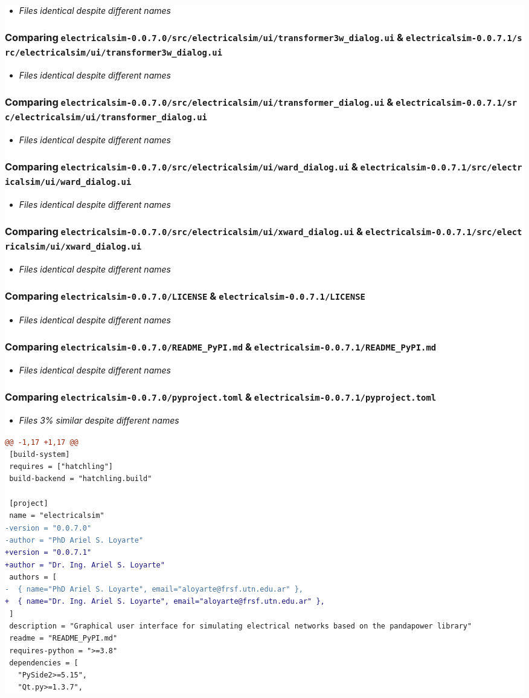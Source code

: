  * *Files identical despite different names*

### Comparing `electricalsim-0.0.7.0/src/electricalsim/ui/transformer3w_dialog.ui` & `electricalsim-0.0.7.1/src/electricalsim/ui/transformer3w_dialog.ui`

 * *Files identical despite different names*

### Comparing `electricalsim-0.0.7.0/src/electricalsim/ui/transformer_dialog.ui` & `electricalsim-0.0.7.1/src/electricalsim/ui/transformer_dialog.ui`

 * *Files identical despite different names*

### Comparing `electricalsim-0.0.7.0/src/electricalsim/ui/ward_dialog.ui` & `electricalsim-0.0.7.1/src/electricalsim/ui/ward_dialog.ui`

 * *Files identical despite different names*

### Comparing `electricalsim-0.0.7.0/src/electricalsim/ui/xward_dialog.ui` & `electricalsim-0.0.7.1/src/electricalsim/ui/xward_dialog.ui`

 * *Files identical despite different names*

### Comparing `electricalsim-0.0.7.0/LICENSE` & `electricalsim-0.0.7.1/LICENSE`

 * *Files identical despite different names*

### Comparing `electricalsim-0.0.7.0/README_PyPI.md` & `electricalsim-0.0.7.1/README_PyPI.md`

 * *Files identical despite different names*

### Comparing `electricalsim-0.0.7.0/pyproject.toml` & `electricalsim-0.0.7.1/pyproject.toml`

 * *Files 3% similar despite different names*

```diff
@@ -1,17 +1,17 @@
 [build-system]
 requires = ["hatchling"]
 build-backend = "hatchling.build"
 
 [project]
 name = "electricalsim"
-version = "0.0.7.0"
-author = "PhD Ariel S. Loyarte"
+version = "0.0.7.1"
+author = "Dr. Ing. Ariel S. Loyarte"
 authors = [
-  { name="PhD Ariel S. Loyarte", email="aloyarte@frsf.utn.edu.ar" },
+  { name="Dr. Ing. Ariel S. Loyarte", email="aloyarte@frsf.utn.edu.ar" },
 ]
 description = "Graphical user interface for simulating electrical networks based on the pandapower library"
 readme = "README_PyPI.md"
 requires-python = ">=3.8"
 dependencies = [
   "PySide2>=5.15",
   "Qt.py>=1.3.7",
```
